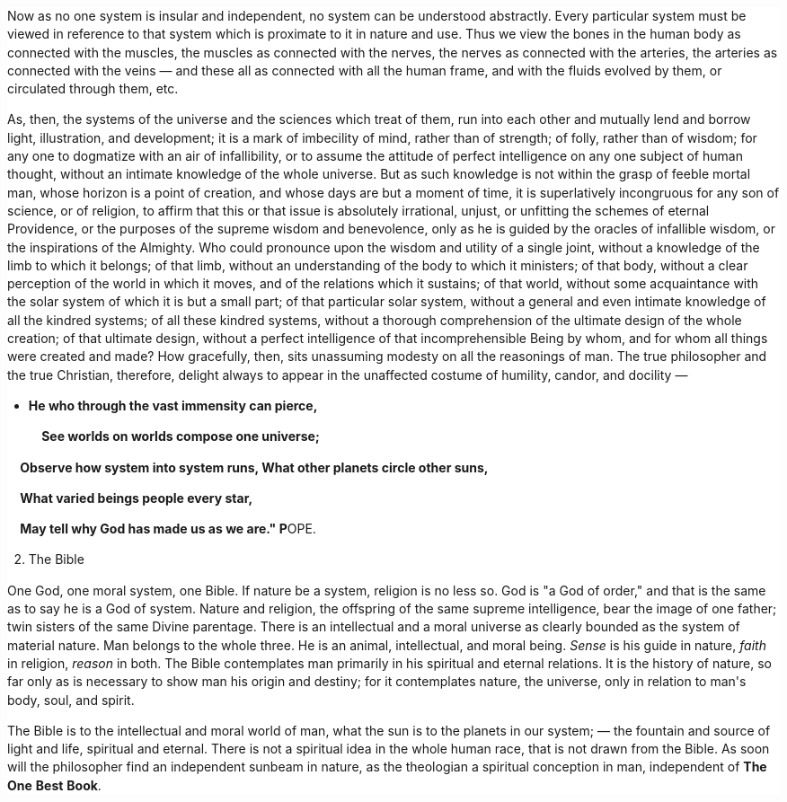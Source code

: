 Now as no one system is insular and independent, no system can be understood abstractly. Every particular system must be viewed in reference to that system which is proximate to it in nature and use. Thus we view the bones in the human body as connected with the muscles, the muscles as connected with the nerves, the nerves as connected with the arteries, the arteries as connected with the veins — and these all as connected with all the human frame, and with the fluids evolved by them, or circulated through them, etc. 

As, then, the systems of the universe and the sciences which treat of them, run into each other and mutually lend and borrow light, illustration, and development; it is a mark of imbecility of mind, rather than of strength; of folly, rather than of wisdom; for any one to dogmatize with an air of infallibility, or to assume the attitude of perfect intelligence on any one subject of human thought, without an  intimate  knowledge  of  the  whole  universe.  But  as  such knowledge is not within the grasp of feeble mortal man, whose horizon is a point of creation, and whose days are but a moment of time, it is superlatively incongruous for any son of science, or of religion, to affirm that this or that issue is absolutely irrational, unjust,  or  unfitting  the  schemes  of  eternal  Providence,  or  the purposes of the supreme wisdom and benevolence, only as he is guided by the oracles of infallible wisdom, or the inspirations of the Almighty. Who could pronounce upon the wisdom and utility of  a  single  joint,  without  a  knowledge  of  the  limb  to  which  it belongs;  of  that  limb,  without  an  understanding  of  the  body  to which it ministers; of that body, without a clear perception of the world in which it moves, and of the relations which it sustains; of that world, without some acquaintance with the solar system of which it is but a small part; of that particular solar system, without a general and even intimate knowledge of all the kindred systems; of all these kindred systems, without a thorough comprehension of the ultimate design of the whole creation; of that ultimate design, without a perfect intelligence of that incomprehensible Being by whom,  and  for  whom  all  things  were  created  and  made?  How gracefully, then, sits unassuming modesty on all the reasonings of man. The true philosopher and the true Christian, therefore, delight always to appear in the unaffected costume of humility, candor, and docility —  

- **He who through the vast immensity can pierce,**  

  `  `**See  worlds  on  worlds  compose  one universe;**  

`  `**Observe how system into system runs,   What other planets circle other suns,**  

`  `**What varied beings people every star,** 

`  `**May tell why God has made us as we are." P**OPE.

2. The Bible 

One  God,  one  moral  system,  one  Bible.  If  nature  be  a  system, religion is no less so. God is "a God of order," and that is the same as to say he is a God of system. Nature and religion, the offspring of the same supreme intelligence, bear the image of one father; twin sisters of the same Divine parentage. There is an intellectual and a moral universe as clearly bounded as the system of material nature.  Man  belongs  to  the  whole  three.  He  is  an  animal, intellectual, and moral being. *Sense* is his guide in nature, *faith* in religion, *reason* in both. The Bible contemplates man primarily in his spiritual and eternal relations. It is the history of nature, so far only as is necessary to show man his origin and destiny; for it contemplates nature, the universe, only in relation to man's body, soul, and spirit. 

The Bible is to the intellectual and moral world of man, what the sun is to the planets in our system; — the fountain and source of light and life, spiritual and eternal. There is not a spiritual idea in the whole human race, that is not drawn from the Bible. As soon will the  philosopher  find  an  independent  sunbeam  in  nature,  as  the theologian a spiritual conception in man, independent of **The** **One** **Best** **Book**. 
